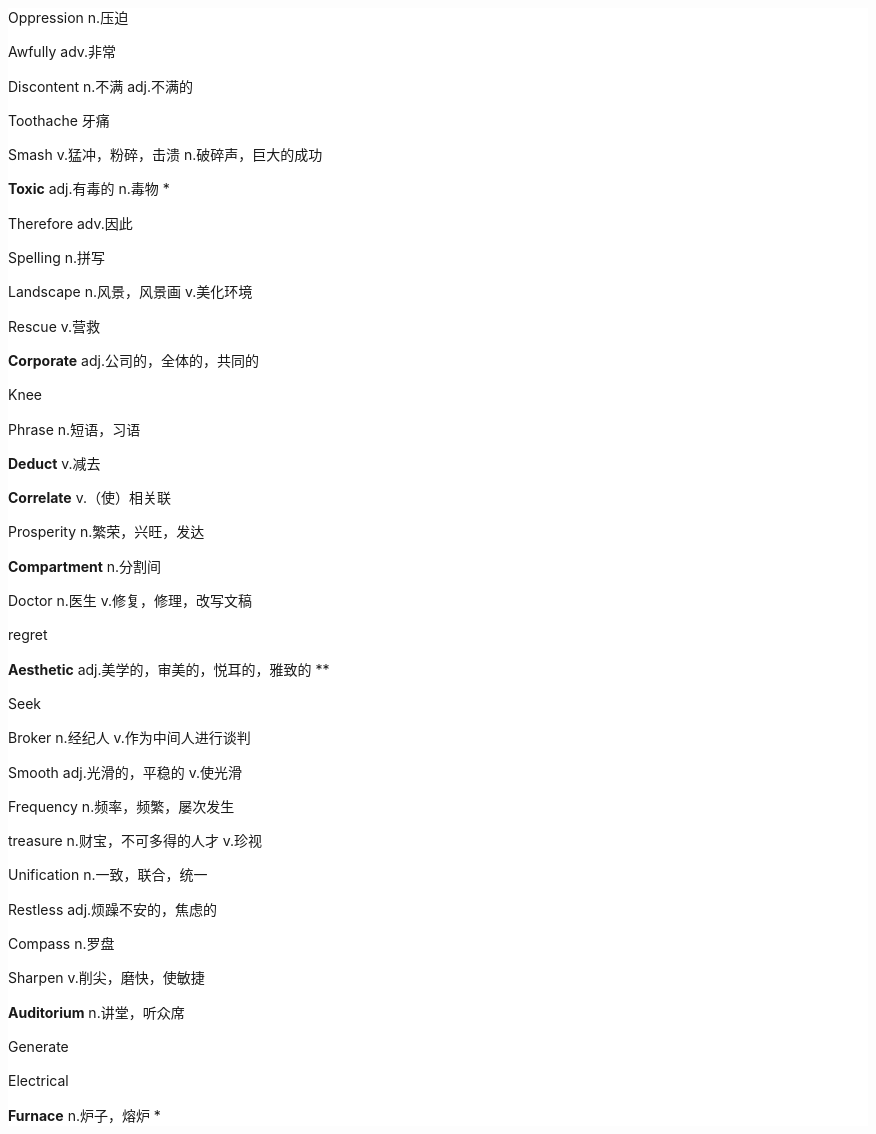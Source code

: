 Oppression n.压迫

Awfully adv.非常

Discontent n.不满 adj.不满的

Toothache 牙痛

Smash v.猛冲，粉碎，击溃 n.破碎声，巨大的成功

__Toxic__ adj.有毒的 n.毒物 *

Therefore adv.因此

Spelling n.拼写

Landscape n.风景，风景画 v.美化环境

Rescue v.营救

__Corporate__ adj.公司的，全体的，共同的

Knee 

Phrase n.短语，习语

__Deduct__ v.减去

__Correlate__ v.（使）相关联

Prosperity n.繁荣，兴旺，发达

__Compartment__ n.分割间

Doctor n.医生 v.修复，修理，改写文稿

regret

__Aesthetic__ adj.美学的，审美的，悦耳的，雅致的 **

Seek

Broker n.经纪人 v.作为中间人进行谈判

Smooth adj.光滑的，平稳的 v.使光滑

Frequency n.频率，频繁，屡次发生

treasure n.财宝，不可多得的人才 v.珍视

Unification n.一致，联合，统一

Restless adj.烦躁不安的，焦虑的

Compass n.罗盘

Sharpen v.削尖，磨快，使敏捷

__Auditorium__ n.讲堂，听众席

Generate 

Electrical

__Furnace__ n.炉子，熔炉 *
